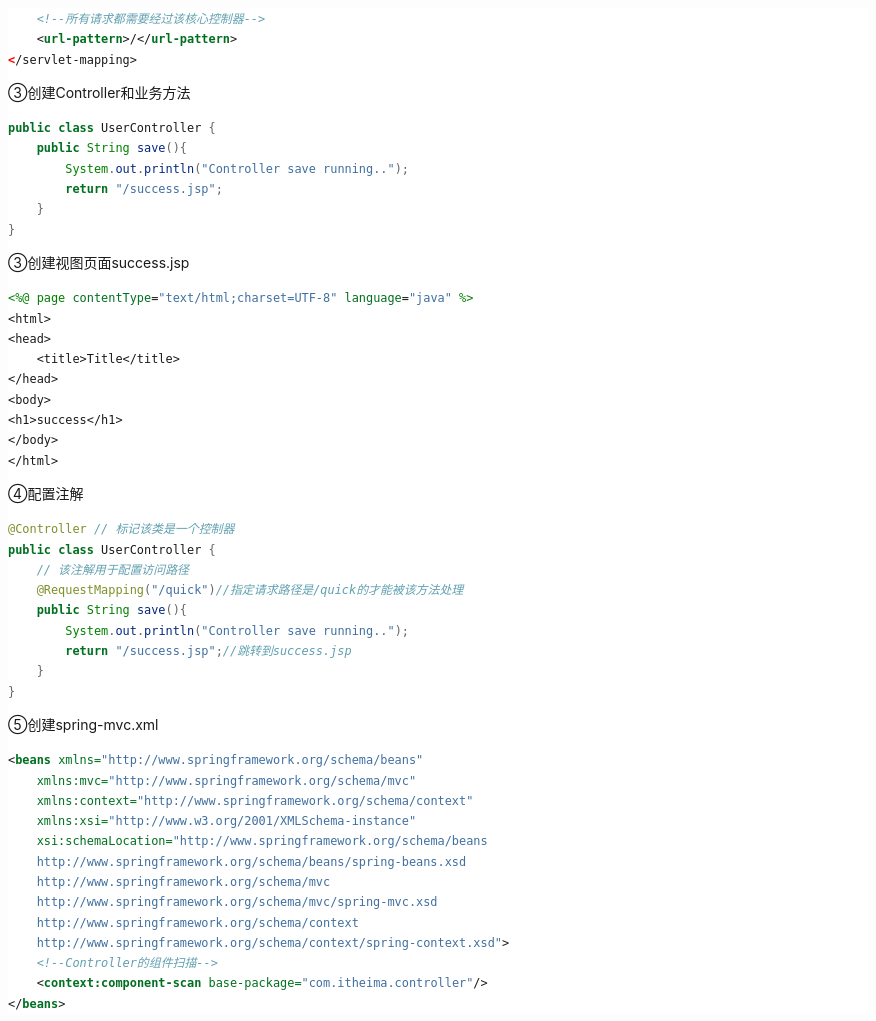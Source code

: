 ```xml
    <!--所有请求都需要经过该核心控制器-->
    <url-pattern>/</url-pattern>
</servlet-mapping>
```

③创建Controller和业务方法

```java
public class UserController {
    public String save(){
        System.out.println("Controller save running..");
        return "/success.jsp";
    }
}
```

③创建视图页面success.jsp

```jsp
<%@ page contentType="text/html;charset=UTF-8" language="java" %>
<html>
<head>
    <title>Title</title>
</head>
<body>
<h1>success</h1>
</body>
</html>
```

④配置注解

```java
@Controller // 标记该类是一个控制器
public class UserController {
    // 该注解用于配置访问路径
    @RequestMapping("/quick")//指定请求路径是/quick的才能被该方法处理
    public String save(){
        System.out.println("Controller save running..");
        return "/success.jsp";//跳转到success.jsp
    }
}

```

⑤创建spring-mvc.xml

```xml
<beans xmlns="http://www.springframework.org/schema/beans"  
    xmlns:mvc="http://www.springframework.org/schema/mvc"
    xmlns:context="http://www.springframework.org/schema/context" 
    xmlns:xsi="http://www.w3.org/2001/XMLSchema-instance"
    xsi:schemaLocation="http://www.springframework.org/schema/beans 
    http://www.springframework.org/schema/beans/spring-beans.xsd 
    http://www.springframework.org/schema/mvc   
    http://www.springframework.org/schema/mvc/spring-mvc.xsd  
    http://www.springframework.org/schema/context   
    http://www.springframework.org/schema/context/spring-context.xsd">
    <!--Controller的组件扫描-->
    <context:component-scan base-package="com.itheima.controller"/>
</beans>
```
